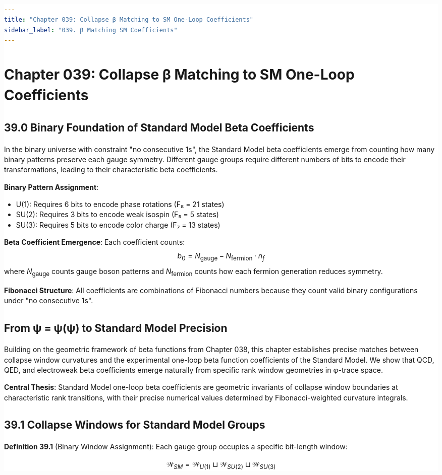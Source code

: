 ```yaml
---
title: "Chapter 039: Collapse β Matching to SM One-Loop Coefficients"
sidebar_label: "039. β Matching SM Coefficients"
---
```


# Chapter 039: Collapse β Matching to SM One-Loop Coefficients

## 39.0 Binary Foundation of Standard Model Beta Coefficients

In the binary universe with constraint "no consecutive 1s", the Standard Model beta coefficients emerge from counting how many binary patterns preserve each gauge symmetry. Different gauge groups require different numbers of bits to encode their transformations, leading to their characteristic beta coefficients.

**Binary Pattern Assignment**:
- U(1): Requires 6 bits to encode phase rotations (F₈ = 21 states)
- SU(2): Requires 3 bits to encode weak isospin (F₅ = 5 states)  
- SU(3): Requires 5 bits to encode color charge (F₇ = 13 states)

**Beta Coefficient Emergence**: Each coefficient counts:
$$
b_0 = N_{\text{gauge}} - N_{\text{fermion}} \cdot n_f
$$
where $N_{\text{gauge}}$ counts gauge boson patterns and $N_{\text{fermion}}$ counts how each fermion generation reduces symmetry.

**Fibonacci Structure**: All coefficients are combinations of Fibonacci numbers because they count valid binary configurations under "no consecutive 1s".

## From ψ = ψ(ψ) to Standard Model Precision

Building on the geometric framework of beta functions from Chapter 038, this chapter establishes precise matches between collapse window curvatures and the experimental one-loop beta function coefficients of the Standard Model. We show that QCD, QED, and electroweak beta coefficients emerge naturally from specific rank window geometries in φ-trace space.

**Central Thesis**: Standard Model one-loop beta coefficients are geometric invariants of collapse window boundaries at characteristic rank transitions, with their precise numerical values determined by Fibonacci-weighted curvature integrals.

## 39.1 Collapse Windows for Standard Model Groups

**Definition 39.1** (Binary Window Assignment): Each gauge group occupies a specific bit-length window:

$$
\mathcal{W}_{SM} = \mathcal{W}_{U(1)} \sqcup \mathcal{W}_{SU(2)} \sqcup \mathcal{W}_{SU(3)}
$$
